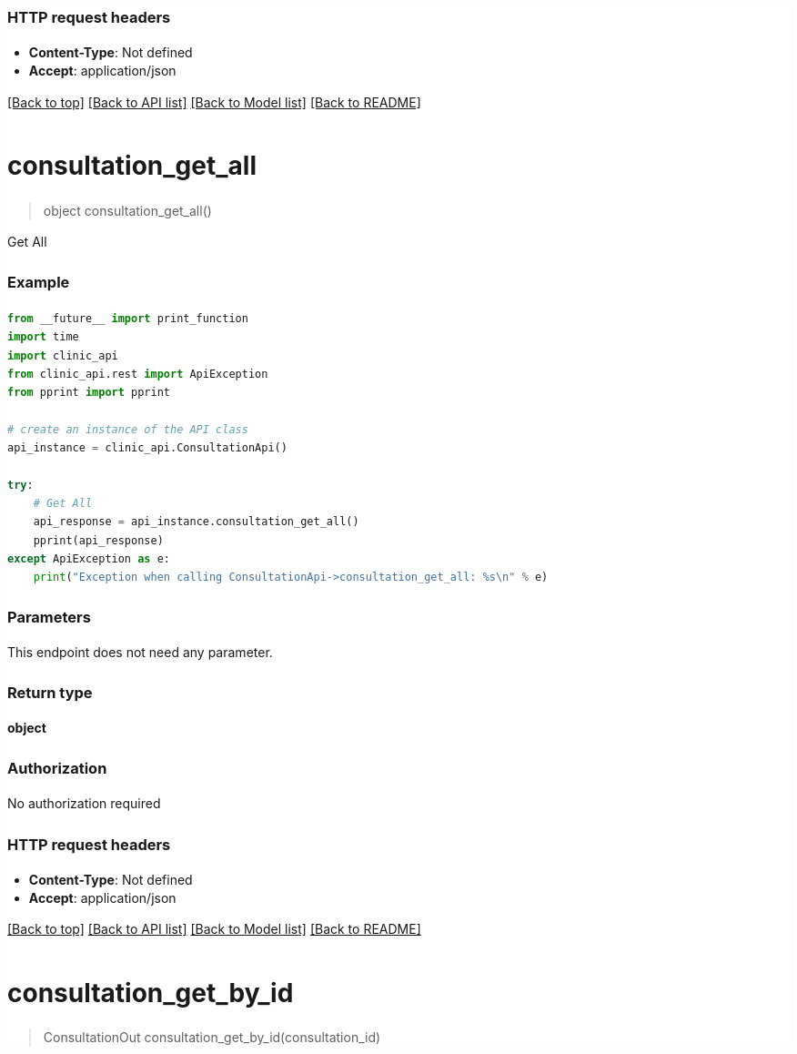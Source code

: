 ### HTTP request headers

 - **Content-Type**: Not defined
 - **Accept**: application/json

[[Back to top]](#) [[Back to API list]](../README.md#documentation-for-api-endpoints) [[Back to Model list]](../README.md#documentation-for-models) [[Back to README]](../README.md)

# **consultation_get_all**
> object consultation_get_all()

Get All

### Example
```python
from __future__ import print_function
import time
import clinic_api
from clinic_api.rest import ApiException
from pprint import pprint

# create an instance of the API class
api_instance = clinic_api.ConsultationApi()

try:
    # Get All
    api_response = api_instance.consultation_get_all()
    pprint(api_response)
except ApiException as e:
    print("Exception when calling ConsultationApi->consultation_get_all: %s\n" % e)
```

### Parameters
This endpoint does not need any parameter.

### Return type

**object**

### Authorization

No authorization required

### HTTP request headers

 - **Content-Type**: Not defined
 - **Accept**: application/json

[[Back to top]](#) [[Back to API list]](../README.md#documentation-for-api-endpoints) [[Back to Model list]](../README.md#documentation-for-models) [[Back to README]](../README.md)

# **consultation_get_by_id**
> ConsultationOut consultation_get_by_id(consultation_id)
